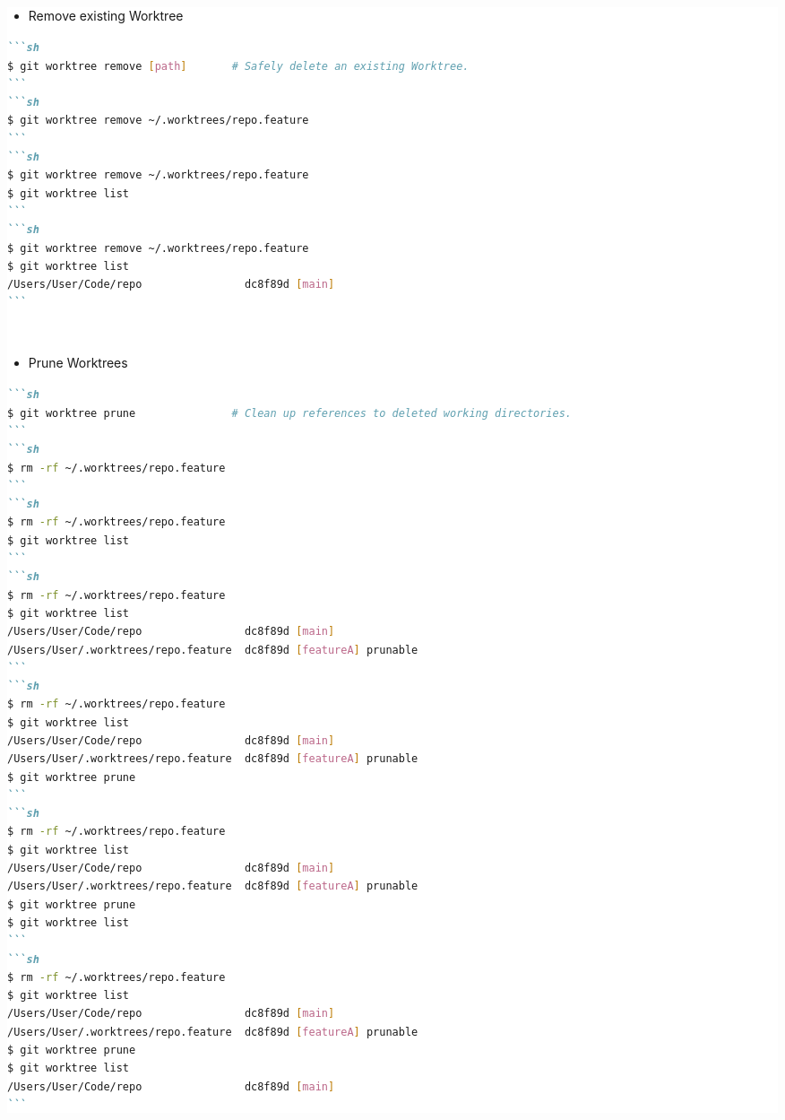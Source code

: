 - Remove existing Worktree

````md magic-move
```sh
$ git worktree remove [path]       # Safely delete an existing Worktree.
```
```sh
$ git worktree remove ~/.worktrees/repo.feature
```
```sh
$ git worktree remove ~/.worktrees/repo.feature
$ git worktree list
```
```sh
$ git worktree remove ~/.worktrees/repo.feature
$ git worktree list
/Users/User/Code/repo                dc8f89d [main]
```
````

<br>

<v-click>

- Prune Worktrees

````md magic-move
```sh
$ git worktree prune               # Clean up references to deleted working directories.
```
```sh
$ rm -rf ~/.worktrees/repo.feature
```
```sh
$ rm -rf ~/.worktrees/repo.feature
$ git worktree list
```
```sh
$ rm -rf ~/.worktrees/repo.feature
$ git worktree list
/Users/User/Code/repo                dc8f89d [main]
/Users/User/.worktrees/repo.feature  dc8f89d [featureA] prunable
```
```sh
$ rm -rf ~/.worktrees/repo.feature
$ git worktree list
/Users/User/Code/repo                dc8f89d [main]
/Users/User/.worktrees/repo.feature  dc8f89d [featureA] prunable
$ git worktree prune
```
```sh
$ rm -rf ~/.worktrees/repo.feature
$ git worktree list
/Users/User/Code/repo                dc8f89d [main]
/Users/User/.worktrees/repo.feature  dc8f89d [featureA] prunable
$ git worktree prune
$ git worktree list
```
```sh
$ rm -rf ~/.worktrees/repo.feature
$ git worktree list
/Users/User/Code/repo                dc8f89d [main]
/Users/User/.worktrees/repo.feature  dc8f89d [featureA] prunable
$ git worktree prune
$ git worktree list
/Users/User/Code/repo                dc8f89d [main]
```
````
